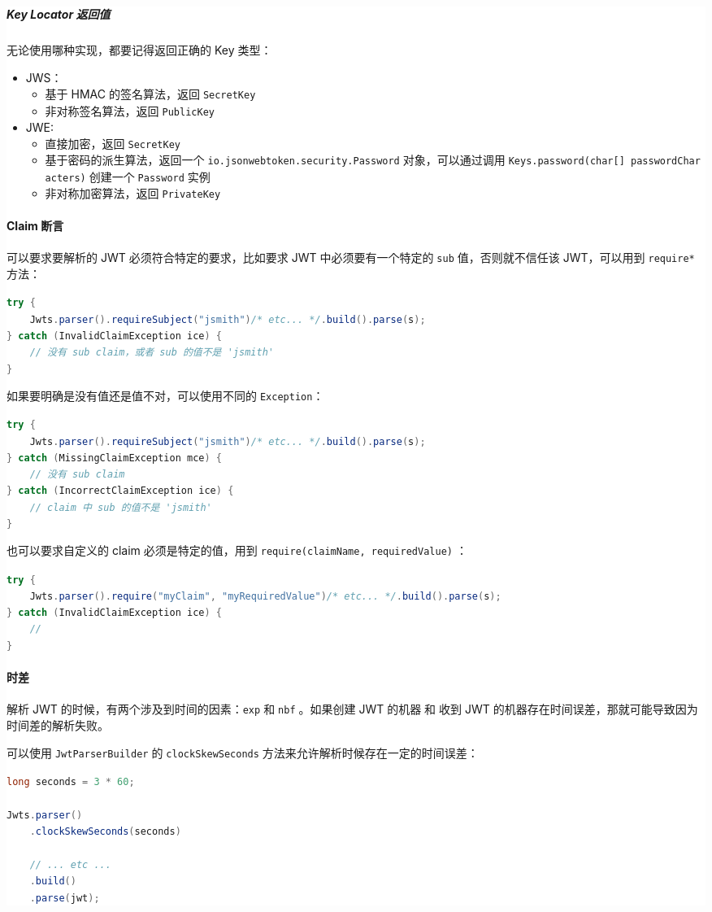 ##### Key Locator 返回值

无论使用哪种实现，都要记得返回正确的 Key 类型：

- JWS：
  - 基于 HMAC 的签名算法，返回 `SecretKey`
  - 非对称签名算法，返回 `PublicKey` 
- JWE:
  - 直接加密，返回 `SecretKey`
  - 基于密码的派生算法，返回一个 `io.jsonwebtoken.security.Password` 对象，可以通过调用 `Keys.password(char[] passwordCharacters)` 创建一个 `Password` 实例
  - 非对称加密算法，返回 `PrivateKey` 

#### Claim 断言

可以要求要解析的 JWT 必须符合特定的要求，比如要求 JWT 中必须要有一个特定的 `sub` 值，否则就不信任该 JWT，可以用到  `require*` 方法：

```java
try {
    Jwts.parser().requireSubject("jsmith")/* etc... */.build().parse(s);
} catch (InvalidClaimException ice) {
    // 没有 sub claim，或者 sub 的值不是 'jsmith' 
}
```

如果要明确是没有值还是值不对，可以使用不同的 `Exception`：

```java
try {
    Jwts.parser().requireSubject("jsmith")/* etc... */.build().parse(s);
} catch (MissingClaimException mce) {
    // 没有 sub claim
} catch (IncorrectClaimException ice) {
    // claim 中 sub 的值不是 'jsmith'
}
```

也可以要求自定义的 claim 必须是特定的值，用到 `require(claimName, requiredValue)` ：

```java
try {
    Jwts.parser().require("myClaim", "myRequiredValue")/* etc... */.build().parse(s);
} catch (InvalidClaimException ice) {
    // 
}
```

#### 时差

解析 JWT 的时候，有两个涉及到时间的因素：`exp` 和 `nbf` 。如果创建 JWT 的机器 和 收到 JWT 的机器存在时间误差，那就可能导致因为时间差的解析失败。

可以使用 `JwtParserBuilder`  的 `clockSkewSeconds`  方法来允许解析时候存在一定的时间误差：

```java
long seconds = 3 * 60;

Jwts.parser()
    .clockSkewSeconds(seconds)
    
    // ... etc ...
    .build()
    .parse(jwt);
```








